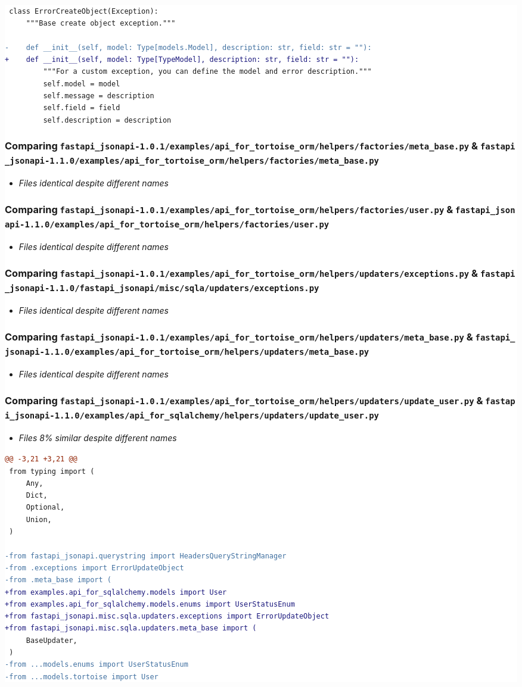 ```diff
 class ErrorCreateObject(Exception):
     """Base create object exception."""
 
-    def __init__(self, model: Type[models.Model], description: str, field: str = ""):
+    def __init__(self, model: Type[TypeModel], description: str, field: str = ""):
         """For a custom exception, you can define the model and error description."""
         self.model = model
         self.message = description
         self.field = field
         self.description = description
```

### Comparing `fastapi_jsonapi-1.0.1/examples/api_for_tortoise_orm/helpers/factories/meta_base.py` & `fastapi_jsonapi-1.1.0/examples/api_for_tortoise_orm/helpers/factories/meta_base.py`

 * *Files identical despite different names*

### Comparing `fastapi_jsonapi-1.0.1/examples/api_for_tortoise_orm/helpers/factories/user.py` & `fastapi_jsonapi-1.1.0/examples/api_for_tortoise_orm/helpers/factories/user.py`

 * *Files identical despite different names*

### Comparing `fastapi_jsonapi-1.0.1/examples/api_for_tortoise_orm/helpers/updaters/exceptions.py` & `fastapi_jsonapi-1.1.0/fastapi_jsonapi/misc/sqla/updaters/exceptions.py`

 * *Files identical despite different names*

### Comparing `fastapi_jsonapi-1.0.1/examples/api_for_tortoise_orm/helpers/updaters/meta_base.py` & `fastapi_jsonapi-1.1.0/examples/api_for_tortoise_orm/helpers/updaters/meta_base.py`

 * *Files identical despite different names*

### Comparing `fastapi_jsonapi-1.0.1/examples/api_for_tortoise_orm/helpers/updaters/update_user.py` & `fastapi_jsonapi-1.1.0/examples/api_for_sqlalchemy/helpers/updaters/update_user.py`

 * *Files 8% similar despite different names*

```diff
@@ -3,21 +3,21 @@
 from typing import (
     Any,
     Dict,
     Optional,
     Union,
 )
 
-from fastapi_jsonapi.querystring import HeadersQueryStringManager
-from .exceptions import ErrorUpdateObject
-from .meta_base import (
+from examples.api_for_sqlalchemy.models import User
+from examples.api_for_sqlalchemy.models.enums import UserStatusEnum
+from fastapi_jsonapi.misc.sqla.updaters.exceptions import ErrorUpdateObject
+from fastapi_jsonapi.misc.sqla.updaters.meta_base import (
     BaseUpdater,
 )
-from ...models.enums import UserStatusEnum
-from ...models.tortoise import User
```
